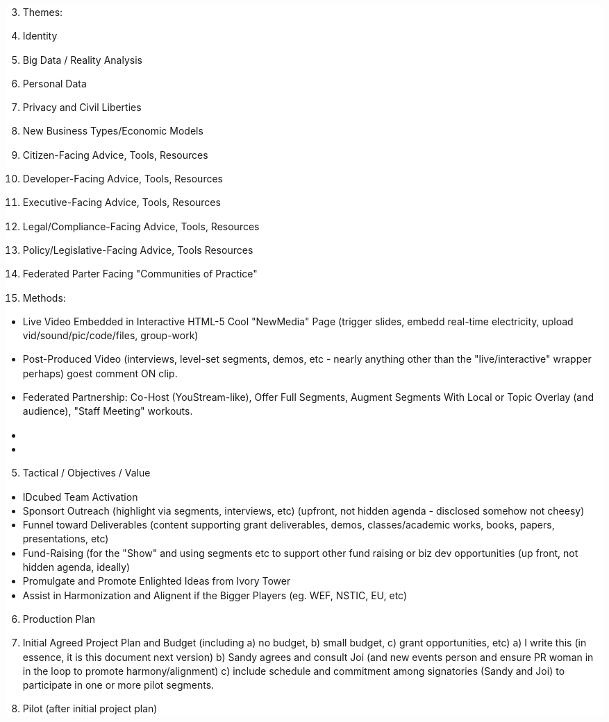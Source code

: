 
3. Themes:


1. Identity
2. Big Data / Reality Analysis 
3. Personal Data 


4. Privacy and Civil Liberties
5. New Business Types/Economic Models
6. Citizen-Facing Advice, Tools, Resources 
7. Developer-Facing Advice, Tools, Resources
8. Executive-Facing Advice, Tools, Resources
9. Legal/Compliance-Facing Advice, Tools, Resources
10. Policy/Legislative-Facing Advice, Tools Resources
11. Federated Parter Facing "Communities of Practice" 


4. Methods:


* Live Video Embedded in Interactive HTML-5 Cool "NewMedia" Page (trigger slides, embedd real-time electricity, upload vid/sound/pic/code/files, group-work)
* Post-Produced Video (interviews, level-set segments, demos, etc - nearly anything other than the "live/interactive" wrapper perhaps) goest comment ON clip.


* Federated Partnership: Co-Host (YouStream-like), Offer Full Segments, Augment Segments With Local or Topic Overlay (and audience), "Staff Meeting" workouts.
* 
* 


5. Tactical / Objectives / Value 


* IDcubed Team Activation
* Sponsort Outreach (highlight via segments, interviews, etc) (upfront, not hidden agenda - disclosed somehow not cheesy) 
* Funnel toward Deliverables (content supporting grant deliverables, demos, classes/academic works, books, papers, presentations, etc) 
* Fund-Raising (for the "Show" and using segments etc to support other fund raising or biz dev opportunities (up front, not hidden agenda, ideally)
* Promulgate and Promote Enlighted Ideas from Ivory Tower
* Assist in Harmonization and Alignent if the Bigger Players (eg. WEF, NSTIC, EU, etc) 


6. Production Plan


1. Initial Agreed Project Plan and Budget (including a) no budget, b) small budget, c) grant opportunities, etc)
a) I write this (in essence, it is this document next version)
b) Sandy agrees and consult Joi (and new events person and ensure PR woman in in the loop to promote harmony/alignment) 
c) include schedule and commitment among signatories (Sandy and Joi) to participate in one or more pilot segments. 


2. Pilot (after initial project plan) 

